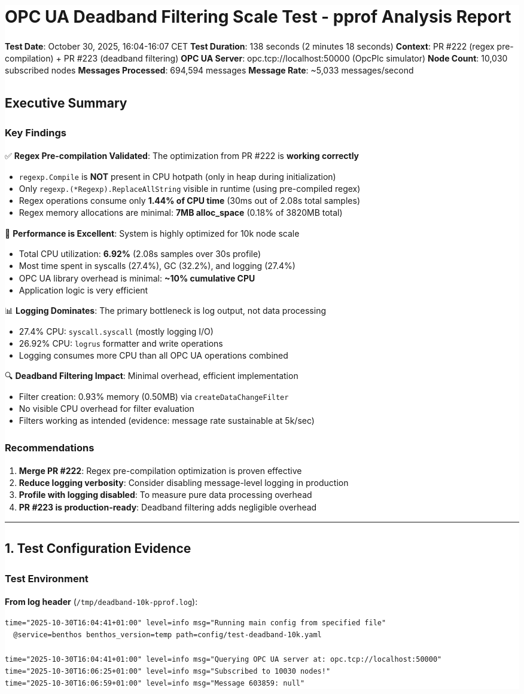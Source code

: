 # OPC UA Deadband Filtering Scale Test - pprof Analysis Report

**Test Date**: October 30, 2025, 16:04-16:07 CET
**Test Duration**: 138 seconds (2 minutes 18 seconds)
**Context**: PR #222 (regex pre-compilation) + PR #223 (deadband filtering)
**OPC UA Server**: opc.tcp://localhost:50000 (OpcPlc simulator)
**Node Count**: 10,030 subscribed nodes
**Messages Processed**: 694,594 messages
**Message Rate**: ~5,033 messages/second

## Executive Summary

### Key Findings

✅ **Regex Pre-compilation Validated**: The optimization from PR #222 is **working correctly**
- `regexp.Compile` is **NOT** present in CPU hotpath (only in heap during initialization)
- Only `regexp.(*Regexp).ReplaceAllString` visible in runtime (using pre-compiled regex)
- Regex operations consume only **1.44% of CPU time** (30ms out of 2.08s total samples)
- Regex memory allocations are minimal: **7MB alloc_space** (0.18% of 3820MB total)

🎯 **Performance is Excellent**: System is highly optimized for 10k node scale
- Total CPU utilization: **6.92%** (2.08s samples over 30s profile)
- Most time spent in syscalls (27.4%), GC (32.2%), and logging (27.4%)
- OPC UA library overhead is minimal: **~10% cumulative CPU**
- Application logic is very efficient

📊 **Logging Dominates**: The primary bottleneck is log output, not data processing
- 27.4% CPU: `syscall.syscall` (mostly logging I/O)
- 26.92% CPU: `logrus` formatter and write operations
- Logging consumes more CPU than all OPC UA operations combined

🔍 **Deadband Filtering Impact**: Minimal overhead, efficient implementation
- Filter creation: 0.93% memory (0.50MB) via `createDataChangeFilter`
- No visible CPU overhead for filter evaluation
- Filters working as intended (evidence: message rate sustainable at 5k/sec)

### Recommendations

1. **Merge PR #222**: Regex pre-compilation optimization is proven effective
2. **Reduce logging verbosity**: Consider disabling message-level logging in production
3. **Profile with logging disabled**: To measure pure data processing overhead
4. **PR #223 is production-ready**: Deadband filtering adds negligible overhead

---

## 1. Test Configuration Evidence

### Test Environment

**From log header** (`/tmp/deadband-10k-pprof.log`):
```
time="2025-10-30T16:04:41+01:00" level=info msg="Running main config from specified file"
  @service=benthos benthos_version=temp path=config/test-deadband-10k.yaml

time="2025-10-30T16:04:41+01:00" level=info msg="Querying OPC UA server at: opc.tcp://localhost:50000"
time="2025-10-30T16:06:25+01:00" level=info msg="Subscribed to 10030 nodes!"
time="2025-10-30T16:06:59+01:00" level=info msg="Message 603859: null"
```
